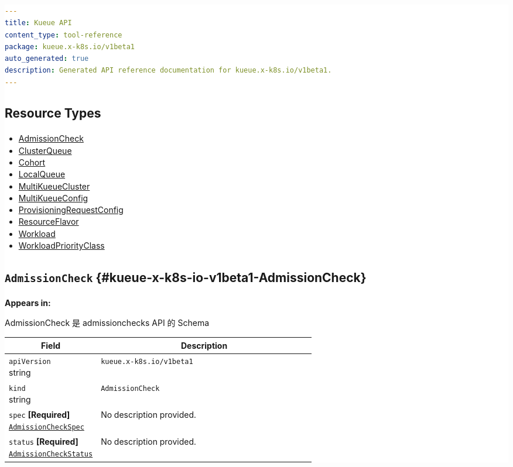 ```yaml
---
title: Kueue API
content_type: tool-reference
package: kueue.x-k8s.io/v1beta1
auto_generated: true
description: Generated API reference documentation for kueue.x-k8s.io/v1beta1.
---
```



## Resource Types 


- [AdmissionCheck](#kueue-x-k8s-io-v1beta1-AdmissionCheck)
- [ClusterQueue](#kueue-x-k8s-io-v1beta1-ClusterQueue)
- [Cohort](#kueue-x-k8s-io-v1beta1-Cohort)
- [LocalQueue](#kueue-x-k8s-io-v1beta1-LocalQueue)
- [MultiKueueCluster](#kueue-x-k8s-io-v1beta1-MultiKueueCluster)
- [MultiKueueConfig](#kueue-x-k8s-io-v1beta1-MultiKueueConfig)
- [ProvisioningRequestConfig](#kueue-x-k8s-io-v1beta1-ProvisioningRequestConfig)
- [ResourceFlavor](#kueue-x-k8s-io-v1beta1-ResourceFlavor)
- [Workload](#kueue-x-k8s-io-v1beta1-Workload)
- [WorkloadPriorityClass](#kueue-x-k8s-io-v1beta1-WorkloadPriorityClass)
  

## `AdmissionCheck`     {#kueue-x-k8s-io-v1beta1-AdmissionCheck}
    

**Appears in:**



<p>AdmissionCheck 是 admissionchecks API 的 Schema</p>


<table class="table">
<thead><tr><th width="30%">Field</th><th>Description</th></tr></thead>
<tbody>
    
<tr><td><code>apiVersion</code><br/>string</td><td><code>kueue.x-k8s.io/v1beta1</code></td></tr>
<tr><td><code>kind</code><br/>string</td><td><code>AdmissionCheck</code></td></tr>
    
  
<tr><td><code>spec</code> <B>[Required]</B><br/>
<a href="#kueue-x-k8s-io-v1beta1-AdmissionCheckSpec"><code>AdmissionCheckSpec</code></a>
</td>
<td>
   <span class="text-muted">No description provided.</span></td>
</tr>
<tr><td><code>status</code> <B>[Required]</B><br/>
<a href="#kueue-x-k8s-io-v1beta1-AdmissionCheckStatus"><code>AdmissionCheckStatus</code></a>
</td>
<td>
   <span class="text-muted">No description provided.</span></td>
</tr>
</tbody>
</table>
